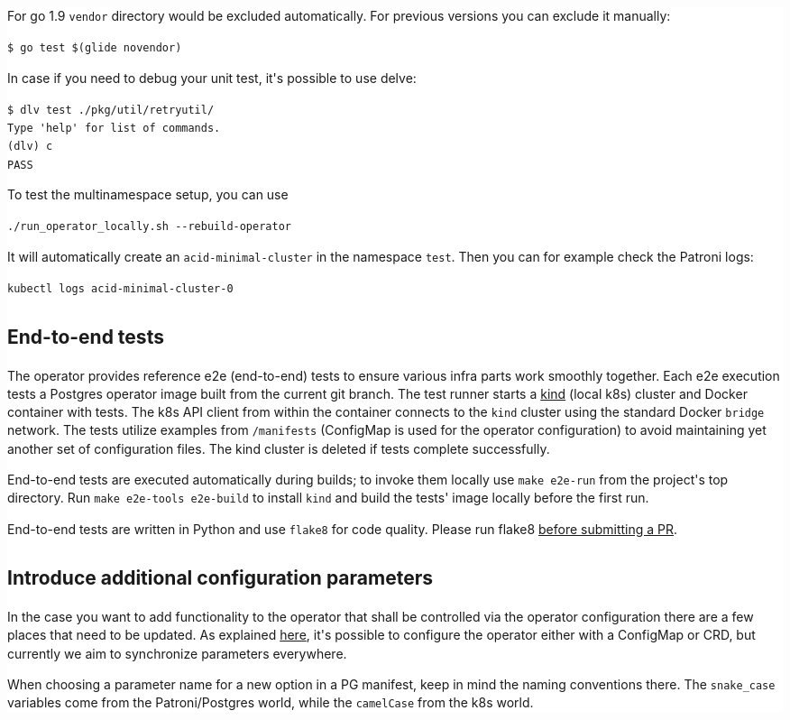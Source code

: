 For go 1.9 `vendor` directory would be excluded automatically. For previous
versions you can exclude it manually:

```
$ go test $(glide novendor)
```

In case if you need to debug your unit test, it's possible to use delve:

```
$ dlv test ./pkg/util/retryutil/
Type 'help' for list of commands.
(dlv) c
PASS
```

To test the multinamespace setup, you can use

```
./run_operator_locally.sh --rebuild-operator
```
It will automatically create an `acid-minimal-cluster` in the namespace `test`.
Then you can for example check the Patroni logs:

```
kubectl logs acid-minimal-cluster-0
```

## End-to-end tests

The operator provides reference e2e (end-to-end) tests to ensure various infra parts work smoothly together.
Each e2e execution tests a Postgres operator image built from the current git branch. The test runner starts a [kind](https://kind.sigs.k8s.io/) (local k8s) cluster and Docker container with tests. The k8s API client from within the container connects to the `kind` cluster using the standard Docker `bridge` network.
The tests utilize examples from `/manifests` (ConfigMap is used for the operator configuration) to avoid maintaining yet another set of configuration files. The kind cluster is deleted if tests complete successfully.

End-to-end tests are executed automatically during builds; to invoke them locally use `make e2e-run` from the project's top directory. Run `make e2e-tools e2e-build` to install `kind` and build the tests' image locally before the first run. 

End-to-end tests are written in Python and use `flake8` for code quality. Please run flake8 [before submitting a PR](http://flake8.pycqa.org/en/latest/user/using-hooks.html).

## Introduce additional configuration parameters

In the case you want to add functionality to the operator that shall be
controlled via the operator configuration there are a few places that need to
be updated. As explained [here](reference/operator_parameters.md), it's possible
to configure the operator either with a ConfigMap or CRD, but currently we aim
to synchronize parameters everywhere.

When choosing a parameter name for a new option in a PG manifest, keep in mind
the naming conventions there. The `snake_case` variables come from the Patroni/Postgres world, while the `camelCase` from the k8s world.
